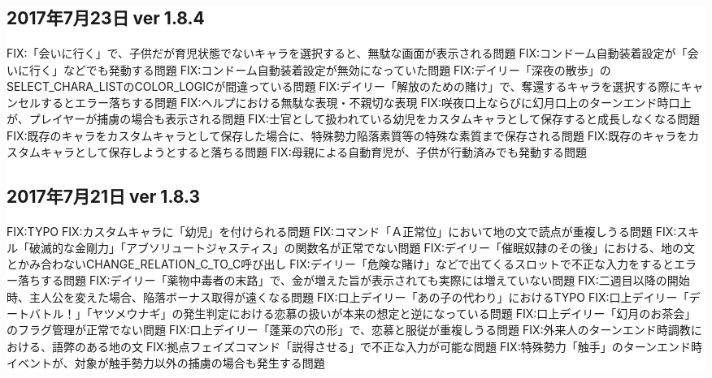 
## 2017年7月23日 ver 1.8.4
FIX:「会いに行く」で、子供だが育児状態でないキャラを選択すると、無駄な画面が表示される問題
FIX:コンドーム自動装着設定が「会いに行く」などでも発動する問題
FIX:コンドーム自動装着設定が無効になっていた問題
FIX:デイリー「深夜の散歩」のSELECT_CHARA_LISTのCOLOR_LOGICが間違っている問題
FIX:デイリー「解放のための賭け」で、奪還するキャラを選択する際にキャンセルするとエラー落ちする問題
FIX:ヘルプにおける無駄な表現・不親切な表現
FIX:咲夜口上ならびに幻月口上のターンエンド時口上が、プレイヤーが捕虜の場合も表示される問題
FIX:士官として扱われている幼児をカスタムキャラとして保存すると成長しなくなる問題
FIX:既存のキャラをカスタムキャラとして保存した場合に、特殊勢力陥落素質等の特殊な素質まで保存される問題
FIX:既存のキャラをカスタムキャラとして保存しようとすると落ちる問題
FIX:母親による自動育児が、子供が行動済みでも発動する問題

## 2017年7月21日 ver 1.8.3
FIX:TYPO
FIX:カスタムキャラに「幼児」を付けられる問題
FIX:コマンド「Ａ正常位」において地の文で読点が重複しうる問題
FIX:スキル「破滅的な金剛力」「アブソリュートジャスティス」の関数名が正常でない問題
FIX:デイリー「催眠奴隷のその後」における、地の文とかみ合わないCHANGE_RELATION_C_TO_C呼び出し
FIX:デイリー「危険な賭け」などで出てくるスロットで不正な入力をするとエラー落ちする問題
FIX:デイリー「薬物中毒者の末路」で、金が増えた旨が表示されても実際には増えていない問題
FIX:二週目以降の開始時、主人公を変えた場合、陥落ボーナス取得が遠くなる問題
FIX:口上デイリー「あの子の代わり」におけるTYPO
FIX:口上デイリー「デートバトル！」「ヤツメウナギ」の発生判定における恋慕の扱いが本来の想定と逆になっている問題
FIX:口上デイリー「幻月のお茶会」のフラグ管理が正常でない問題
FIX:口上デイリー「蓬莱の穴の形」で、恋慕と服従が重複しうる問題
FIX:外来人のターンエンド時調教における、語弊のある地の文
FIX:拠点フェイズコマンド「説得させる」で不正な入力が可能な問題
FIX:特殊勢力「触手」のターンエンド時イベントが、対象が触手勢力以外の捕虜の場合も発生する問題
